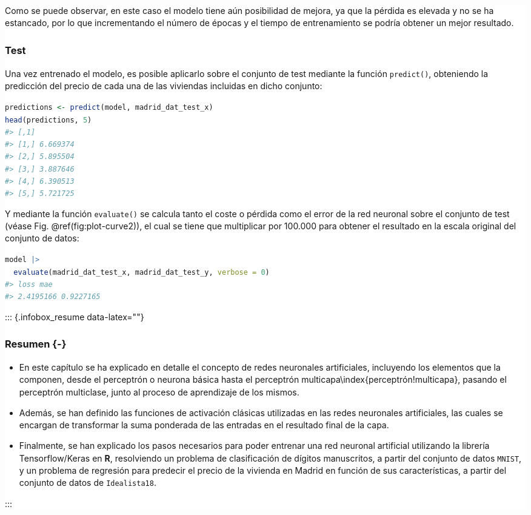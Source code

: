 Como se puede observar, en este caso el modelo tiene aún posibilidad de mejora, ya que la pérdida es elevada y no se ha estancado, por lo que incrementando el número de épocas y el tiempo de entrenamiento se podría obtener un mejor resultado.

### Test

Una vez entrenado el modelo, es posible aplicarlo sobre el conjunto de test mediante la función `predict()`, obteniendo la predicción del precio de cada una de las viviendas incluidas en dicho conjunto:


```r
predictions <- predict(model, madrid_dat_test_x)
head(predictions, 5)
#> [,1]
#> [1,] 6.669374
#> [2,] 5.895504
#> [3,] 3.887646
#> [4,] 6.390513
#> [5,] 5.721725
```


Y mediante la función `evaluate()` se calcula tanto el coste o pérdida como el error de la red neuronal sobre el conjunto de test (véase Fig. \@ref(fig:plot-curve2)), el cual se tiene que multiplicar por 100.000 para obtener el resultado en la escala original del conjunto de datos:


```r
model |>
  evaluate(madrid_dat_test_x, madrid_dat_test_y, verbose = 0)
#> loss mae
#> 2.4195166 0.9227165
```



::: {.infobox_resume data-latex=""}

### Resumen {-}

* En este capítulo se ha explicado en detalle el concepto de redes neuronales artificiales, incluyendo los elementos que la componen, desde el perceptrón o neurona básica hasta el perceptrón multicapa\index{perceptrón!multicapa}, pasando el perceptrón multiclase, junto al proceso de aprendizaje de los mismos.

* Además, se han definido las funciones de activación clásicas utilizadas en las redes neuronales artificiales, las cuales se encargan de transformar la suma ponderada de las entradas en el resultado final de la capa.

* Finalmente, se han explicado los pasos necesarios para poder entrenar una red neuronal artificial utilizando la librería Tensorflow/Keras en **R**, resolviendo un problema de clasificación de dígitos manuscritos, a partir del conjunto de datos `MNIST`, y un problema de regresión para predecir el precio de la vivienda en Madrid en función de sus características, a partir del conjunto de datos de `Idealista18`.

:::



[^Note-RNA-000]: Para aquellos no familiarizados con la cuestión, un píxel es la menor unidad homogénea en color que forma parte de una imagen digital. Cuanto mayor sea la cantidad de píxeles, mejor calidad tendrá la imagen. En otros términos, son los puntos de color (siendo la escala de grises una gama de color monocromática). Las imágenes se forman como una sucesión de píxeles. En las imágenes de mapa de bits, o en los dispositivos gráficos, cada píxel se codifica mediante un conjunto de bits de longitud determinada (la profundidad de color); por ejemplo, se puede codificar con un byte (8 bits), de manera que cada píxel admite hasta 256 variaciones de color ($2^8$ posibilidades binarias), de 0 a 255. En las denominadas imágenes llamadas de color verdadero se suelen utilizar tres bytes (24 bits) para definir el color de un píxel; por consiguiente, cada píxel permite representar $2^{24}=16.777.216$ variaciones de color. 
[^Note-RNA-00]: Una capa densa es aquella en la que todas las neuronas de la capa están conectadas con todas las de la capa anterior.
[^Note-RNA-0]: Una capa *flatten* "aplana" la entrada, es decir, unidimensionaliza la entrada multidimensional o, en otros términos, convierte una matriz en un vector. Normalmente se usa en la transición de la capa convolucional a la capa completamente conectada.
[^Note-RNA-1]: La función de activación `softmax` convierte un vector de números reales en una distribución de probabilidad de tal manera que la probabilidad de pertenecer a cada una de las categoría de salida siempre sume el $100\%$.